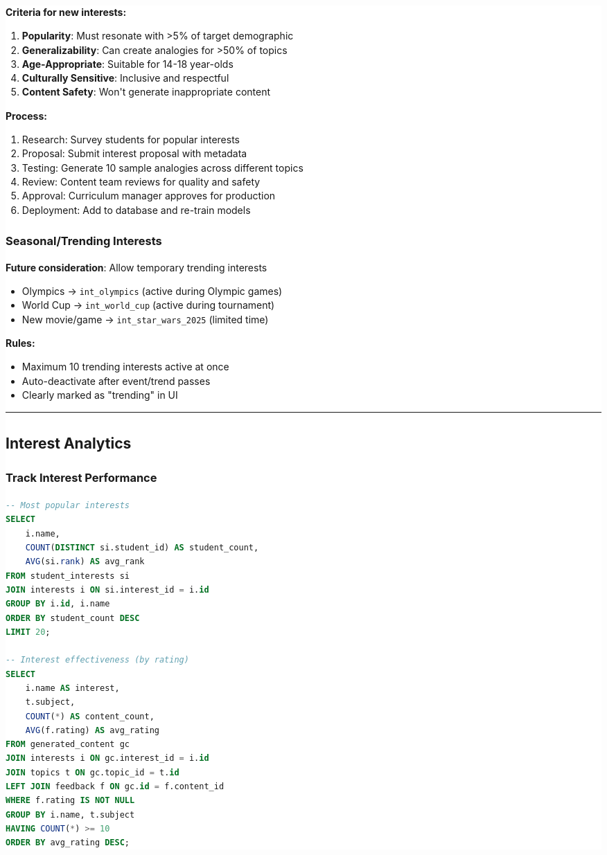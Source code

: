 **Criteria for new interests:**

1. **Popularity**: Must resonate with >5% of target demographic
2. **Generalizability**: Can create analogies for >50% of topics
3. **Age-Appropriate**: Suitable for 14-18 year-olds
4. **Culturally Sensitive**: Inclusive and respectful
5. **Content Safety**: Won't generate inappropriate content

**Process:**

1. Research: Survey students for popular interests
2. Proposal: Submit interest proposal with metadata
3. Testing: Generate 10 sample analogies across different topics
4. Review: Content team reviews for quality and safety
5. Approval: Curriculum manager approves for production
6. Deployment: Add to database and re-train models

### Seasonal/Trending Interests

**Future consideration**: Allow temporary trending interests

- Olympics → `int_olympics` (active during Olympic games)
- World Cup → `int_world_cup` (active during tournament)
- New movie/game → `int_star_wars_2025` (limited time)

**Rules:**
- Maximum 10 trending interests active at once
- Auto-deactivate after event/trend passes
- Clearly marked as "trending" in UI

---

## Interest Analytics

### Track Interest Performance

```sql
-- Most popular interests
SELECT
    i.name,
    COUNT(DISTINCT si.student_id) AS student_count,
    AVG(si.rank) AS avg_rank
FROM student_interests si
JOIN interests i ON si.interest_id = i.id
GROUP BY i.id, i.name
ORDER BY student_count DESC
LIMIT 20;

-- Interest effectiveness (by rating)
SELECT
    i.name AS interest,
    t.subject,
    COUNT(*) AS content_count,
    AVG(f.rating) AS avg_rating
FROM generated_content gc
JOIN interests i ON gc.interest_id = i.id
JOIN topics t ON gc.topic_id = t.id
LEFT JOIN feedback f ON gc.id = f.content_id
WHERE f.rating IS NOT NULL
GROUP BY i.name, t.subject
HAVING COUNT(*) >= 10
ORDER BY avg_rating DESC;
```
